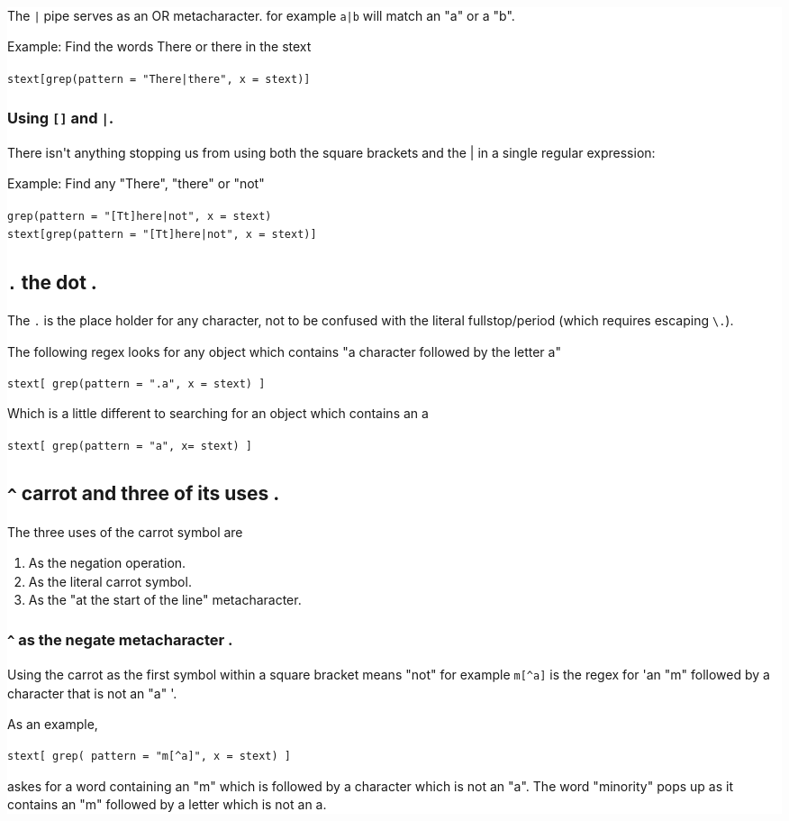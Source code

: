 The `|` pipe serves as an OR metacharacter. for example `a|b` will match an "a" or a "b".

Example: Find the words There or there in the stext
```{r}
stext[grep(pattern = "There|there", x = stext)]
```


### Using `[]` and `|`.

There isn't anything stopping us from using both the square brackets and the | in a single regular expression:

Example: Find any "There", "there" or "not"
```{r}
grep(pattern = "[Tt]here|not", x = stext)
stext[grep(pattern = "[Tt]here|not", x = stext)]
```


## `.` the dot <a id="dot"></a>.

The `.` is the place holder for any character, not to be confused with the literal fullstop/period (which requires escaping `\.`).

The following regex looks for any object which contains "a character followed by the letter a"
```{r}
stext[ grep(pattern = ".a", x = stext) ]
```

Which is a little different to searching for an object which contains an a
```{r}
stext[ grep(pattern = "a", x= stext) ]
```

## `^` carrot and three of its uses <a id="carrot"></a> .

The three uses of the carrot symbol are

 1. As the negation operation.
 2. As the literal carrot symbol.
 3. As the "at the start of the line" metacharacter.

### `^` as the negate metacharacter <a id="carrotnegate"></a>.

Using the carrot as the first symbol within a square bracket means "not" for example `m[^a]` is the regex for 'an "m" followed by a character that is not an "a" '. 

As an example,

```{r}
stext[ grep( pattern = "m[^a]", x = stext) ]
```

askes for a word containing an "m" which is followed by a character which is not an "a". The word "minority" pops up as it contains an "m" followed by a letter which is not an a.
